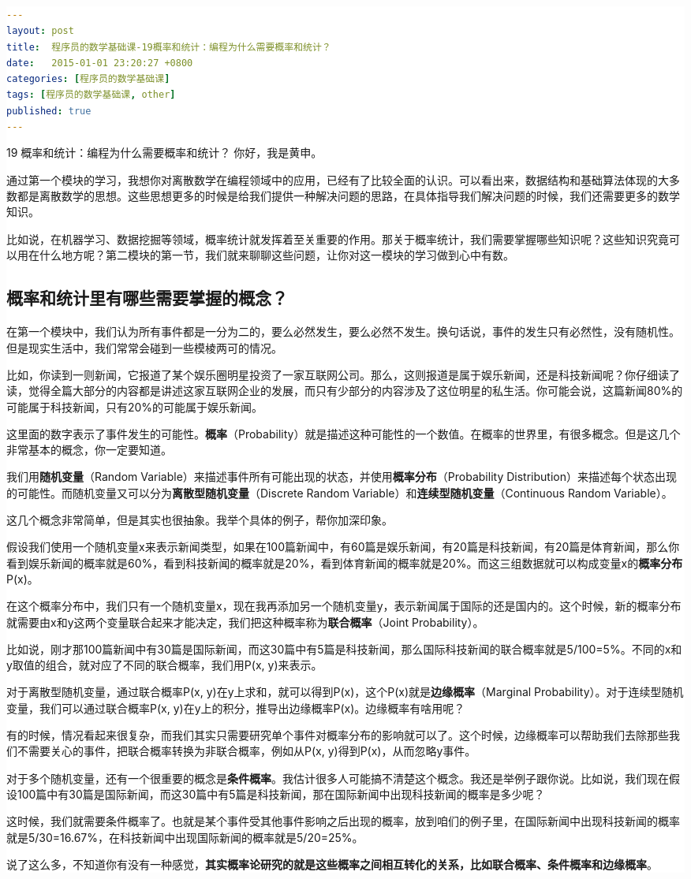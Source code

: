 ```yaml
---
layout: post
title:  程序员的数学基础课-19概率和统计：编程为什么需要概率和统计？
date:   2015-01-01 23:20:27 +0800
categories: [程序员的数学基础课]
tags: [程序员的数学基础课, other]
published: true
---
```




19 概率和统计：编程为什么需要概率和统计？
你好，我是黄申。

通过第一个模块的学习，我想你对离散数学在编程领域中的应用，已经有了比较全面的认识。可以看出来，数据结构和基础算法体现的大多数都是离散数学的思想。这些思想更多的时候是给我们提供一种解决问题的思路，在具体指导我们解决问题的时候，我们还需要更多的数学知识。

比如说，在机器学习、数据挖掘等领域，概率统计就发挥着至关重要的作用。那关于概率统计，我们需要掌握哪些知识呢？这些知识究竟可以用在什么地方呢？第二模块的第一节，我们就来聊聊这些问题，让你对这一模块的学习做到心中有数。

## 概率和统计里有哪些需要掌握的概念？

在第一个模块中，我们认为所有事件都是一分为二的，要么必然发生，要么必然不发生。换句话说，事件的发生只有必然性，没有随机性。但是现实生活中，我们常常会碰到一些模棱两可的情况。

比如，你读到一则新闻，它报道了某个娱乐圈明星投资了一家互联网公司。那么，这则报道是属于娱乐新闻，还是科技新闻呢？你仔细读了读，觉得全篇大部分的内容都是讲述这家互联网企业的发展，而只有少部分的内容涉及了这位明星的私生活。你可能会说，这篇新闻80%的可能属于科技新闻，只有20%的可能属于娱乐新闻。

这里面的数字表示了事件发生的可能性。**概率**（Probability）就是描述这种可能性的一个数值。在概率的世界里，有很多概念。但是这几个非常基本的概念，你一定要知道。

我们用**随机变量**（Random Variable）来描述事件所有可能出现的状态，并使用**概率分布**（Probability Distribution）来描述每个状态出现的可能性。而随机变量又可以分为**离散型随机变量**（Discrete Random Variable）和**连续型随机变量**（Continuous Random Variable）。

这几个概念非常简单，但是其实也很抽象。我举个具体的例子，帮你加深印象。

假设我们使用一个随机变量x来表示新闻类型，如果在100篇新闻中，有60篇是娱乐新闻，有20篇是科技新闻，有20篇是体育新闻，那么你看到娱乐新闻的概率就是60%，看到科技新闻的概率就是20%，看到体育新闻的概率就是20%。而这三组数据就可以构成变量x的**概率分布**P(x)。

在这个概率分布中，我们只有一个随机变量x，现在我再添加另一个随机变量y，表示新闻属于国际的还是国内的。这个时候，新的概率分布就需要由x和y这两个变量联合起来才能决定，我们把这种概率称为**联合概率**（Joint Probability）。

比如说，刚才那100篇新闻中有30篇是国际新闻，而这30篇中有5篇是科技新闻，那么国际科技新闻的联合概率就是5/100=5%。不同的x和y取值的组合，就对应了不同的联合概率，我们用P(x, y)来表示。

对于离散型随机变量，通过联合概率P(x, y)在y上求和，就可以得到P(x)，这个P(x)就是**边缘概率**（Marginal Probability）。对于连续型随机变量，我们可以通过联合概率P(x, y)在y上的积分，推导出边缘概率P(x)。边缘概率有啥用呢？

有的时候，情况看起来很复杂，而我们其实只需要研究单个事件对概率分布的影响就可以了。这个时候，边缘概率可以帮助我们去除那些我们不需要关心的事件，把联合概率转换为非联合概率，例如从P(x, y)得到P(x)，从而忽略y事件。

对于多个随机变量，还有一个很重要的概念是**条件概率**。我估计很多人可能搞不清楚这个概念。我还是举例子跟你说。比如说，我们现在假设100篇中有30篇是国际新闻，而这30篇中有5篇是科技新闻，那在国际新闻中出现科技新闻的概率是多少呢？

这时候，我们就需要条件概率了。也就是某个事件受其他事件影响之后出现的概率，放到咱们的例子里，在国际新闻中出现科技新闻的概率就是5/30=16.67%，在科技新闻中出现国际新闻的概率就是5/20=25%。

说了这么多，不知道你有没有一种感觉，**其实概率论研究的就是这些概率之间相互转化的关系，比如联合概率、条件概率和边缘概率**。
